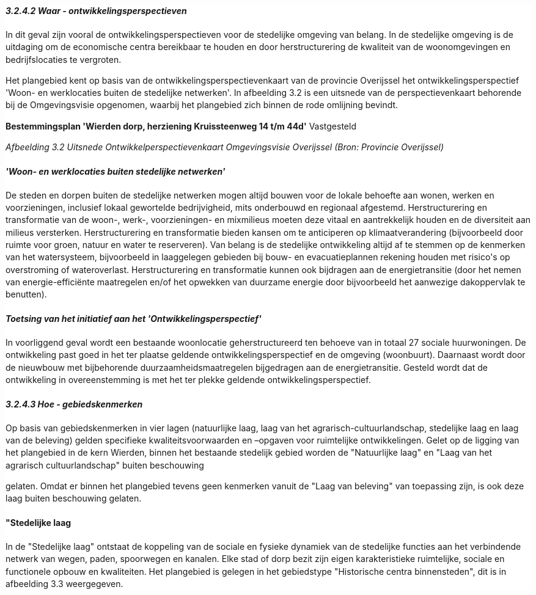 #### *3.2.4.2 Waar - ontwikkelingsperspectieven*

In dit geval zijn vooral de ontwikkelingsperspectieven voor de stedelijke omgeving van belang. In de stedelijke omgeving is de uitdaging om de economische centra bereikbaar te houden en door herstructurering de kwaliteit van de woonomgevingen en bedrijfslocaties te vergroten.

Het plangebied kent op basis van de ontwikkelingsperspectievenkaart van de provincie Overijssel het ontwikkelingsperspectief 'Woon- en werklocaties buiten de stedelijke netwerken'. In afbeelding 3.2 is een uitsnede van de perspectievenkaart behorende bij de Omgevingsvisie opgenomen, waarbij het plangebied zich binnen de rode omlijning bevindt.

**Bestemmingsplan 'Wierden dorp, herziening Kruissteenweg 14 t/m 44d'** Vastgesteld

*Afbeelding 3.2 Uitsnede Ontwikkelperspectievenkaart Omgevingsvisie Overijssel (Bron: Provincie Overijssel)*

#### *'Woon- en werklocaties buiten stedelijke netwerken'*

De steden en dorpen buiten de stedelijke netwerken mogen altijd bouwen voor de lokale behoefte aan wonen, werken en voorzieningen, inclusief lokaal gewortelde bedrijvigheid, mits onderbouwd en regionaal afgestemd. Herstructurering en transformatie van de woon-, werk-, voorzieningen- en mixmilieus moeten deze vitaal en aantrekkelijk houden en de diversiteit aan milieus versterken. Herstructurering en transformatie bieden kansen om te anticiperen op klimaatverandering (bijvoorbeeld door ruimte voor groen, natuur en water te reserveren). Van belang is de stedelijke ontwikkeling altijd af te stemmen op de kenmerken van het watersysteem, bijvoorbeeld in laaggelegen gebieden bij bouw- en evacuatieplannen rekening houden met risico's op overstroming of wateroverlast. Herstructurering en transformatie kunnen ook bijdragen aan de energietransitie (door het nemen van energie-efficiënte maatregelen en/of het opwekken van duurzame energie door bijvoorbeeld het aanwezige dakoppervlak te benutten).

#### *Toetsing van het initiatief aan het 'Ontwikkelingsperspectief'*

In voorliggend geval wordt een bestaande woonlocatie geherstructureerd ten behoeve van in totaal 27 sociale huurwoningen. De ontwikkeling past goed in het ter plaatse geldende ontwikkelingsperspectief en de omgeving (woonbuurt). Daarnaast wordt door de nieuwbouw met bijbehorende duurzaamheidsmaatregelen bijgedragen aan de energietransitie. Gesteld wordt dat de ontwikkeling in overeenstemming is met het ter plekke geldende ontwikkelingsperspectief.

#### *3.2.4.3 Hoe - gebiedskenmerken*

Op basis van gebiedskenmerken in vier lagen (natuurlijke laag, laag van het agrarisch-cultuurlandschap, stedelijke laag en laag van de beleving) gelden specifieke kwaliteitsvoorwaarden en –opgaven voor ruimtelijke ontwikkelingen. Gelet op de ligging van het plangebied in de kern Wierden, binnen het bestaande stedelijk gebied worden de "Natuurlijke laag" en "Laag van het agrarisch cultuurlandschap" buiten beschouwing

gelaten. Omdat er binnen het plangebied tevens geen kenmerken vanuit de "Laag van beleving" van toepassing zijn, is ook deze laag buiten beschouwing gelaten.

#### "Stedelijke laag

In de "Stedelijke laag" ontstaat de koppeling van de sociale en fysieke dynamiek van de stedelijke functies aan het verbindende netwerk van wegen, paden, spoorwegen en kanalen. Elke stad of dorp bezit zijn eigen karakteristieke ruimtelijke, sociale en functionele opbouw en kwaliteiten. Het plangebied is gelegen in het gebiedstype "Historische centra binnensteden", dit is in afbeelding 3.3 weergegeven.
